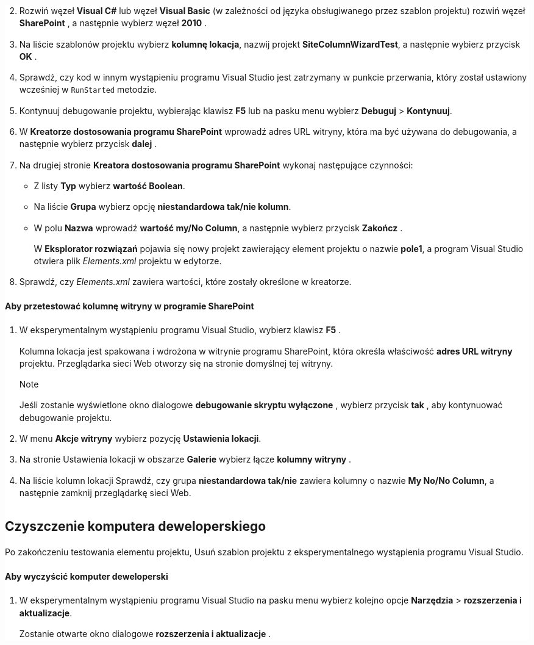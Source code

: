 2. Rozwiń węzeł **Visual C#** lub węzeł **Visual Basic** (w zależności od języka obsługiwanego przez szablon projektu) rozwiń węzeł **SharePoint** , a następnie wybierz węzeł **2010** .

3. Na liście szablonów projektu wybierz **kolumnę lokacja**, nazwij projekt **SiteColumnWizardTest**, a następnie wybierz przycisk **OK** .

4. Sprawdź, czy kod w innym wystąpieniu programu Visual Studio jest zatrzymany w punkcie przerwania, który został ustawiony wcześniej w `RunStarted` metodzie.

5. Kontynuuj debugowanie projektu, wybierając klawisz **F5** lub na pasku menu wybierz **Debuguj**  >  **Kontynuuj**.

6. W **Kreatorze dostosowania programu SharePoint** wprowadź adres URL witryny, która ma być używana do debugowania, a następnie wybierz przycisk **dalej** .

7. Na drugiej stronie **Kreatora dostosowania programu SharePoint** wykonaj następujące czynności:

   - Z listy **Typ** wybierz **wartość Boolean**.

   - Na liście **Grupa** wybierz opcję **niestandardowa tak/nie kolumn**.

   - W polu **Nazwa** wprowadź **wartość my/No Column**, a następnie wybierz przycisk **Zakończ** .

     W **Eksplorator rozwiązań** pojawia się nowy projekt zawierający element projektu o nazwie **pole1**, a program Visual Studio otwiera plik *Elements.xml* projektu w edytorze.

8. Sprawdź, czy *Elements.xml* zawiera wartości, które zostały określone w kreatorze.

#### <a name="to-test-the-site-column-in-sharepoint"></a>Aby przetestować kolumnę witryny w programie SharePoint

1. W eksperymentalnym wystąpieniu programu Visual Studio, wybierz klawisz **F5** .

     Kolumna lokacja jest spakowana i wdrożona w witrynie programu SharePoint, która określa właściwość **adres URL witryny** projektu. Przeglądarka sieci Web otworzy się na stronie domyślnej tej witryny.

    > [!NOTE]
    > Jeśli zostanie wyświetlone okno dialogowe **debugowanie skryptu wyłączone** , wybierz przycisk **tak** , aby kontynuować debugowanie projektu.

2. W menu **Akcje witryny** wybierz pozycję **Ustawienia lokacji**.

3. Na stronie Ustawienia lokacji w obszarze **Galerie** wybierz łącze **kolumny witryny** .

4. Na liście kolumn lokacji Sprawdź, czy grupa **niestandardowa tak/nie** zawiera kolumny o nazwie **My No/No Column**, a następnie zamknij przeglądarkę sieci Web.

## <a name="clean-up-the-development-computer"></a>Czyszczenie komputera deweloperskiego
 Po zakończeniu testowania elementu projektu, Usuń szablon projektu z eksperymentalnego wystąpienia programu Visual Studio.

#### <a name="to-clean-up-the-development-computer"></a>Aby wyczyścić komputer deweloperski

1. W eksperymentalnym wystąpieniu programu Visual Studio na pasku menu wybierz kolejno opcje **Narzędzia**  >  **rozszerzenia i aktualizacje**.

     Zostanie otwarte okno dialogowe **rozszerzenia i aktualizacje** .
